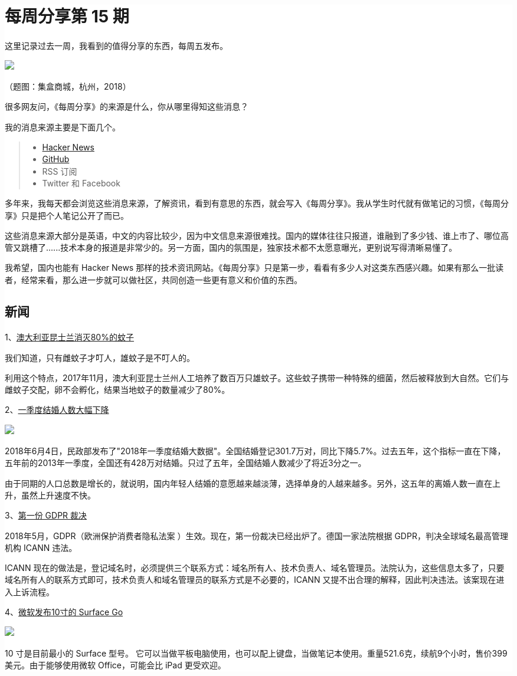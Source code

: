 # 每周分享第 15 期

这里记录过去一周，我看到的值得分享的东西，每周五发布。

![](https://cdn.beekka.com/blogimg/asset/201807/bg2018072701.jpg)

（题图：集盒商城，杭州，2018）

很多网友问，《每周分享》的来源是什么，你从哪里得知这些消息？

我的消息来源主要是下面几个。

> * [Hacker News](https://news.ycombinator.com/)
> * [GitHub](https://github.com/explore)
> * RSS 订阅
> * Twitter 和 Facebook

多年来，我每天都会浏览这些消息来源，了解资讯，看到有意思的东西，就会写入《每周分享》。我从学生时代就有做笔记的习惯，《每周分享》只是把个人笔记公开了而已。

这些消息来源大部分是英语，中文的内容比较少，因为中文信息来源很难找。国内的媒体往往只报道，谁融到了多少钱、谁上市了、哪位高管又跳槽了......技术本身的报道是非常少的。另一方面，国内的氛围是，独家技术都不太愿意曝光，更别说写得清晰易懂了。

我希望，国内也能有 Hacker News 那样的技术资讯网站。《每周分享》只是第一步，看看有多少人对这类东西感兴趣。如果有那么一批读者，经常来看，那么进一步就可以做社区，共同创造一些更有意义和价值的东西。

## 新闻

1、[澳大利亚昆士兰消灭80%的蚊子](https://www.csiro.au/en/News/News-releases/2018/Trial-wipes-out-more-than-80-per-cent-of-disease-spreading-mozzie)

我们知道，只有雌蚊子才叮人，雄蚊子是不叮人的。

利用这个特点，2017年11月，澳大利亚昆士兰州人工培养了数百万只雄蚊子。这些蚊子携带一种特殊的细菌，然后被释放到大自然。它们与雌蚊子交配，卵不会孵化，结果当地蚊子的数量减少了80%。

2、[一季度结婚人数大幅下降](http://cj.sina.com.cn/articles/view/1909090555/71ca68fb00100ddun)

![](https://cdn.beekka.com/blogimg/asset/201807/bg2018072702.jpg)

2018年6月4日，民政部发布了"2018年一季度结婚大数据"。全国结婚登记301.7万对，同比下降5.7%。过去五年，这个指标一直在下降，五年前的2013年一季度，全国还有428万对结婚。只过了五年，全国结婚人数减少了将近3分之一。

由于同期的人口总数是增长的，就说明，国内年轻人结婚的意愿越来越淡薄，选择单身的人越来越多。另外，这五年的离婚人数一直在上升，虽然上升速度不快。

3、[第一份 GDPR 裁决](https://www.natlawreview.com/article/german-court-issues-first-gdpr-ruling)

2018年5月，GDPR（欧洲保护消费者隐私法案 ）生效。现在，第一份裁决已经出炉了。德国一家法院根据 GDPR，判决全球域名最高管理机构 ICANN 违法。

ICANN 现在的做法是，登记域名时，必须提供三个联系方式：域名所有人、技术负责人、域名管理员。法院认为，这些信息太多了，只要域名所有人的联系方式即可，技术负责人和域名管理员的联系方式是不必要的，ICANN 又提不出合理的解释，因此判决违法。该案现在进入上诉流程。

4、[微软发布10寸的 Surface Go](https://blogs.windows.com/devices/2018/07/09/meet-surface-go-starting-at-399-msrp-its-the-smallest-and-most-affordable-surface-yet/)

![](https://cdn.beekka.com/blogimg/asset/201807/bg2018072703.jpg)

10 寸是目前最小的 Surface 型号。 它可以当做平板电脑使用，也可以配上键盘，当做笔记本使用。重量521.6克，续航9个小时，售价399美元。由于能够使用微软 Office，可能会比 iPad 更受欢迎。
